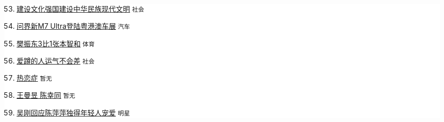 53. [建设文化强国建设中华民族现代文明](https://m.weibo.cn/search?containerid=100103type%3D1%26t%3D10%26q%3D%23%E5%BB%BA%E8%AE%BE%E6%96%87%E5%8C%96%E5%BC%BA%E5%9B%BD%E5%BB%BA%E8%AE%BE%E4%B8%AD%E5%8D%8E%E6%B0%91%E6%97%8F%E7%8E%B0%E4%BB%A3%E6%96%87%E6%98%8E%23&stream_entry_id=51&isnewpage=1&extparam=seat%3D1%26dgr%3D0%26filter_type%3Drealtimehot%26stream_entry_id%3D51%26c_type%3D51%26pos%3D0%26q%3D%2523%25E5%25BB%25BA%25E8%25AE%25BE%25E6%2596%2587%25E5%258C%2596%25E5%25BC%25BA%25E5%259B%25BD%25E5%25BB%25BA%25E8%25AE%25BE%25E4%25B8%25AD%25E5%258D%258E%25E6%25B0%2591%25E6%2597%258F%25E7%258E%25B0%25E4%25BB%25A3%25E6%2596%2587%25E6%2598%258E%2523%26cate%3D10103%26display_time%3D1717309756%26pre_seqid%3D171730975652201121059) `社会` 

54. [问界新M7 Ultra登陆粤港澳车展](https://m.weibo.cn/search?containerid=100103type%3D1%26t%3D10%26q%3D%23%E9%97%AE%E7%95%8C%E6%96%B0M7+Ultra%E7%99%BB%E9%99%86%E7%B2%A4%E6%B8%AF%E6%BE%B3%E8%BD%A6%E5%B1%95%23&stream_entry_id=31&isnewpage=1&extparam=seat%3D1%26band_rank%3D4%26filter_type%3Drealtimehot%26is_ad_pos%3D1%26c_type%3D31%26lcate%3D5001%26cate%3D5001%26topic_ad%3D1%26q%3D%2523%25E9%2597%25AE%25E7%2595%258C%25E6%2596%25B0M7%2520Ultra%25E7%2599%25BB%25E9%2599%2586%25E7%25B2%25A4%25E6%25B8%25AF%25E6%25BE%25B3%25E8%25BD%25A6%25E5%25B1%2595%2523%26stream_entry_id%3D31%26pos%3D3%26adid%3D240314%26dgr%3D0%26display_time%3D1717309700%26pre_seqid%3D171730970026002280544) `汽车` 

55. [樊振东3比1张本智和](https://m.weibo.cn/search?containerid=100103type%3D1%26t%3D10%26q%3D%23%E6%A8%8A%E6%8C%AF%E4%B8%9C3%E6%AF%941%E5%BC%A0%E6%9C%AC%E6%99%BA%E5%92%8C%23&stream_entry_id=31&isnewpage=1&extparam=seat%3D1%26filter_type%3Drealtimehot%26c_type%3D31%26lcate%3D5001%26cate%3D5001%26band_rank%3D18%26q%3D%2523%25E6%25A8%258A%25E6%258C%25AF%25E4%25B8%259C3%25E6%25AF%25941%25E5%25BC%25A0%25E6%259C%25AC%25E6%2599%25BA%25E5%2592%258C%2523%26stream_entry_id%3D31%26pos%3D17%26realpos%3D18%26dgr%3D0%26flag%3D1%26display_time%3D1717305703%26pre_seqid%3D171730570327501831793) `体育` 

56. [爱蹲的人运气不会差](https://m.weibo.cn/search?containerid=100103type%3D1%26t%3D10%26q%3D%23%E7%88%B1%E8%B9%B2%E7%9A%84%E4%BA%BA%E8%BF%90%E6%B0%94%E4%B8%8D%E4%BC%9A%E5%B7%AE%23&stream_entry_id=31&isnewpage=1&extparam=seat%3D1%26filter_type%3Drealtimehot%26c_type%3D31%26lcate%3D5001%26cate%3D5001%26band_rank%3D19%26adid%3D240296%26q%3D%2523%25E7%2588%25B1%25E8%25B9%25B2%25E7%259A%2584%25E4%25BA%25BA%25E8%25BF%2590%25E6%25B0%2594%25E4%25B8%258D%25E4%25BC%259A%25E5%25B7%25AE%2523%26stream_entry_id%3D31%26pos%3D18%26realpos%3D19%26dgr%3D0%26flag%3D0%26display_time%3D1717305703%26pre_seqid%3D171730570327501831793) `社会` 

57. [热恋症](https://m.weibo.cn/search?containerid=100103type%3D1%26t%3D10%26q%3D%23%E7%83%AD%E6%81%8B%E7%97%87%23&stream_entry_id=31&isnewpage=1&extparam=seat%3D1%26filter_type%3Drealtimehot%26c_type%3D31%26lcate%3D5001%26cate%3D5001%26band_rank%3D20%26q%3D%2523%25E7%2583%25AD%25E6%2581%258B%25E7%2597%2587%2523%26stream_entry_id%3D31%26pos%3D19%26realpos%3D20%26dgr%3D0%26flag%3D0%26display_time%3D1717305703%26pre_seqid%3D171730570327501831793) `暂无` 

58. [王曼昱 陈幸同](https://m.weibo.cn/search?containerid=100103type%3D1%26t%3D10%26q%3D%E7%8E%8B%E6%9B%BC%E6%98%B1+%E9%99%88%E5%B9%B8%E5%90%8C&stream_entry_id=31&isnewpage=1&extparam=seat%3D1%26filter_type%3Drealtimehot%26c_type%3D31%26lcate%3D5001%26cate%3D5001%26band_rank%3D23%26q%3D%25E7%258E%258B%25E6%259B%25BC%25E6%2598%25B1%2520%25E9%2599%2588%25E5%25B9%25B8%25E5%2590%258C%26stream_entry_id%3D31%26pos%3D22%26realpos%3D23%26dgr%3D0%26flag%3D1%26display_time%3D1717305703%26pre_seqid%3D171730570327501831793) `暂无` 

59. [吴刚回应陈萍萍独得年轻人宠爱](https://m.weibo.cn/search?containerid=100103type%3D1%26t%3D10%26q%3D%23%E5%90%B4%E5%88%9A%E5%9B%9E%E5%BA%94%E9%99%88%E8%90%8D%E8%90%8D%E7%8B%AC%E5%BE%97%E5%B9%B4%E8%BD%BB%E4%BA%BA%E5%AE%A0%E7%88%B1%23&stream_entry_id=31&isnewpage=1&extparam=seat%3D1%26filter_type%3Drealtimehot%26c_type%3D31%26lcate%3D5001%26cate%3D5001%26band_rank%3D24%26q%3D%2523%25E5%2590%25B4%25E5%2588%259A%25E5%259B%259E%25E5%25BA%2594%25E9%2599%2588%25E8%2590%258D%25E8%2590%258D%25E7%258B%25AC%25E5%25BE%2597%25E5%25B9%25B4%25E8%25BD%25BB%25E4%25BA%25BA%25E5%25AE%25A0%25E7%2588%25B1%2523%26stream_entry_id%3D31%26pos%3D23%26realpos%3D24%26dgr%3D0%26flag%3D1%26display_time%3D1717305703%26pre_seqid%3D171730570327501831793) `明星` 
